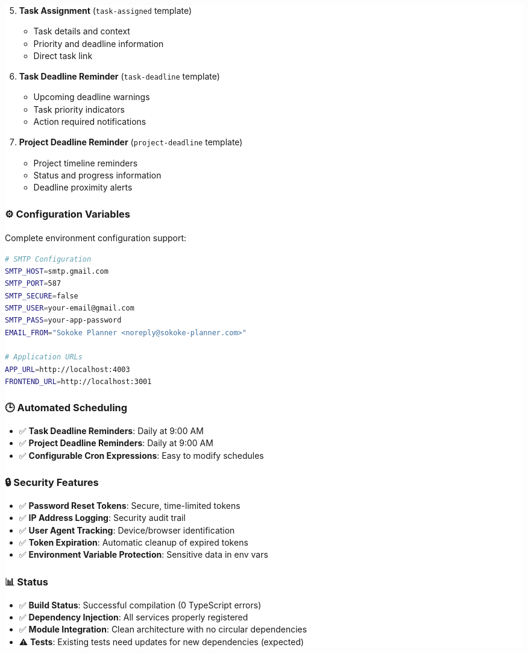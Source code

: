 5. **Task Assignment** (`task-assigned` template)
   - Task details and context
   - Priority and deadline information
   - Direct task link

6. **Task Deadline Reminder** (`task-deadline` template)
   - Upcoming deadline warnings
   - Task priority indicators
   - Action required notifications

7. **Project Deadline Reminder** (`project-deadline` template)
   - Project timeline reminders
   - Status and progress information
   - Deadline proximity alerts

### ⚙️ Configuration Variables

Complete environment configuration support:

```bash
# SMTP Configuration
SMTP_HOST=smtp.gmail.com
SMTP_PORT=587
SMTP_SECURE=false
SMTP_USER=your-email@gmail.com
SMTP_PASS=your-app-password
EMAIL_FROM="Sokoke Planner <noreply@sokoke-planner.com>"

# Application URLs
APP_URL=http://localhost:4003
FRONTEND_URL=http://localhost:3001
```

### 🕒 Automated Scheduling

- ✅ **Task Deadline Reminders**: Daily at 9:00 AM
- ✅ **Project Deadline Reminders**: Daily at 9:00 AM
- ✅ **Configurable Cron Expressions**: Easy to modify schedules

### 🔒 Security Features

- ✅ **Password Reset Tokens**: Secure, time-limited tokens
- ✅ **IP Address Logging**: Security audit trail
- ✅ **User Agent Tracking**: Device/browser identification
- ✅ **Token Expiration**: Automatic cleanup of expired tokens
- ✅ **Environment Variable Protection**: Sensitive data in env vars

### 📊 Status

- ✅ **Build Status**: Successful compilation (0 TypeScript errors)
- ✅ **Dependency Injection**: All services properly registered
- ✅ **Module Integration**: Clean architecture with no circular dependencies
- ⚠️ **Tests**: Existing tests need updates for new dependencies (expected)
